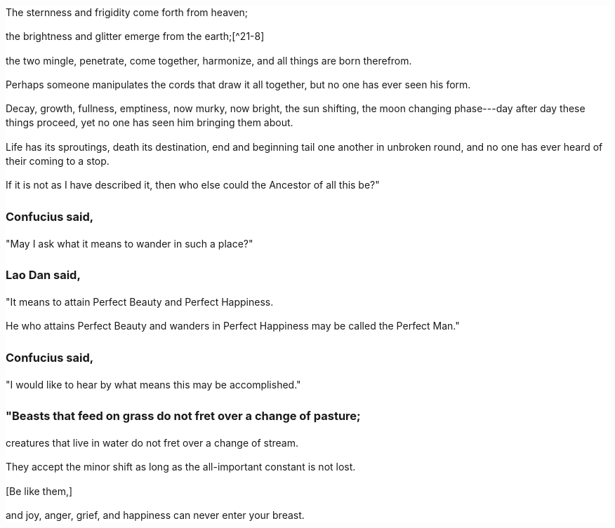 The sternness and frigidity come forth from heaven;

the brightness and glitter emerge from the earth;[^21-8]

the two mingle,
penetrate,
come together,
harmonize,
and all things are born therefrom.

Perhaps someone manipulates the cords that draw it all together,
but no one has ever seen his form.

Decay,
growth,
fullness,
emptiness,
now murky,
now bright,
the sun shifting,
the moon changing phase---day after day these things proceed,
yet no one has seen him bringing them about.

Life has its sproutings,
death its destination,
end and beginning tail one another in unbroken round,
and no one has ever heard of their coming to a stop.

If it is not as I have described it,
then who else could the Ancestor of all this be?"

### Confucius said,

"May I ask what it means to wander in such a place?"

### Lao Dan said,

"It means to attain Perfect Beauty and Perfect Happiness.

He who attains Perfect Beauty and wanders in Perfect Happiness may be called the Perfect Man."

### Confucius said,

"I would like to hear by what means this may be accomplished."

### "Beasts that feed on grass do not fret over a change of pasture;


creatures that live in water do not fret over a change of stream.

They accept the minor shift as long as the all-important constant is not lost.

[Be like them,]

and joy,
anger,
grief,
and happiness can never enter your breast.
